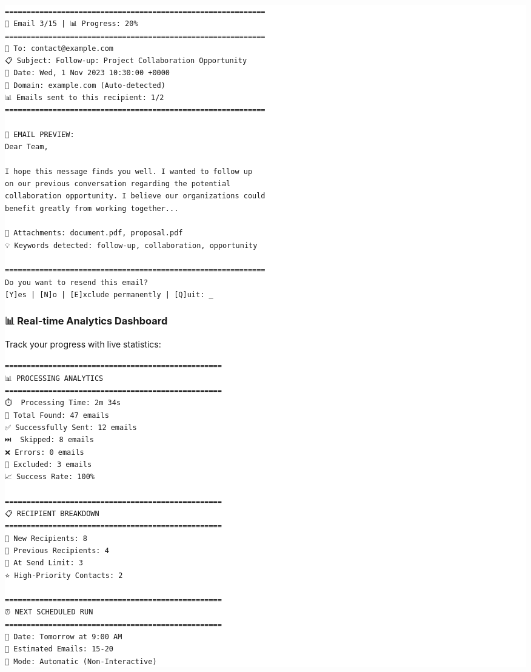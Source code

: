 ```
============================================================
📧 Email 3/15 | 📊 Progress: 20%
============================================================
📧 To: contact@example.com
📋 Subject: Follow-up: Project Collaboration Opportunity
📅 Date: Wed, 1 Nov 2023 10:30:00 +0000
🏢 Domain: example.com (Auto-detected)
📊 Emails sent to this recipient: 1/2
============================================================

📝 EMAIL PREVIEW:
Dear Team,

I hope this message finds you well. I wanted to follow up 
on our previous conversation regarding the potential 
collaboration opportunity. I believe our organizations could 
benefit greatly from working together...

📎 Attachments: document.pdf, proposal.pdf
💡 Keywords detected: follow-up, collaboration, opportunity

============================================================
Do you want to resend this email? 
[Y]es | [N]o | [E]xclude permanently | [Q]uit: _
```

### 📊 **Real-time Analytics Dashboard**
Track your progress with live statistics:

```
==================================================
📊 PROCESSING ANALYTICS
==================================================
⏱️  Processing Time: 2m 34s
📧 Total Found: 47 emails
✅ Successfully Sent: 12 emails  
⏭️  Skipped: 8 emails
❌ Errors: 0 emails
🚫 Excluded: 3 emails
📈 Success Rate: 100%

==================================================
📋 RECIPIENT BREAKDOWN
==================================================
🏢 New Recipients: 8
🔄 Previous Recipients: 4 
🚫 At Send Limit: 3
⭐ High-Priority Contacts: 2

==================================================
⏰ NEXT SCHEDULED RUN
==================================================
📅 Date: Tomorrow at 9:00 AM
🎯 Estimated Emails: 15-20
📝 Mode: Automatic (Non-Interactive)
```
